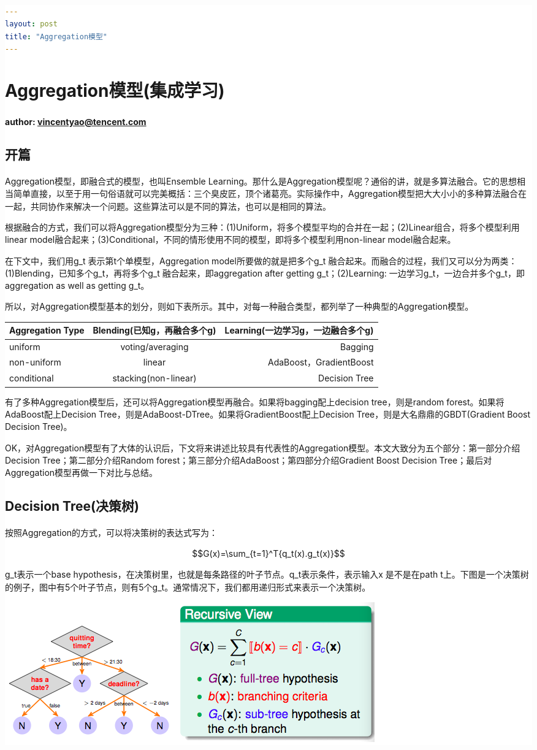 ```yaml
---
layout: post
title: "Aggregation模型"
---
```


# Aggregation模型(集成学习)

#### author: vincentyao@tencent.com

<script type="text/javascript" src="http://cdn.mathjax.org/mathjax/latest/MathJax.js?config=default"></script>


## 开篇

Aggregation模型，即融合式的模型，也叫Ensemble Learning。那什么是Aggregation模型呢？通俗的讲，就是多算法融合。它的思想相当简单直接，以至于用一句俗语就可以完美概括：三个臭皮匠，顶个诸葛亮。实际操作中，Aggregation模型把大大小小的多种算法融合在一起，共同协作来解决一个问题。这些算法可以是不同的算法，也可以是相同的算法。

根据融合的方式，我们可以将Aggregation模型分为三种：(1)Uniform，将多个模型平均的合并在一起；(2)Linear组合，将多个模型利用linear model融合起来；(3)Conditional，不同的情形使用不同的模型，即将多个模型利用non-linear model融合起来。

在下文中，我们用g_t 表示第t个单模型，Aggregation model所要做的就是把多个g_t 融合起来。而融合的过程，我们又可以分为两类：(1)Blending，已知多个g_t，再将多个g_t 融合起来，即aggregation after getting g_t；(2)Learning: 一边学习g_t，一边合并多个g_t，即aggregation as well as getting g_t。

所以，对Aggregation模型基本的划分，则如下表所示。其中，对每一种融合类型，都列举了一种典型的Aggregation模型。

| Aggregation Type        | Blending(已知g，再融合多个g)  | Learning(一边学习g，一边融合多个g)  |
| ------------- |:-------------:| -----:|
| uniform     | voting/averaging | Bagging |
| non-uniform     | linear      |   AdaBoost，GradientBoost |
| conditional | stacking(non-linear)     |    Decision Tree |


有了多种Aggregation模型后，还可以将Aggregation模型再融合。如果将bagging配上decision tree，则是random forest。如果将AdaBoost配上Decision Tree，则是AdaBoost-DTree。如果将GradientBoost配上Decision Tree，则是大名鼎鼎的GBDT(Gradient Boost Decision Tree)。

OK，对Aggregation模型有了大体的认识后，下文将来讲述比较具有代表性的Aggregation模型。本文大致分为五个部分：第一部分介绍Decision Tree；第二部分介绍Random forest；第三部分介绍AdaBoost；第四部分介绍Gradient Boost Decision Tree；最后对Aggregation模型再做一下对比与总结。

## Decision Tree(决策树)

按照Aggregation的方式，可以将决策树的表达式写为：

$$G(x)=\sum_{t=1}^T{q_t(x).g_t(x)}$$

g_t表示一个base hypothesis，在决策树里，也就是每条路径的叶子节点。q_t表示条件，表示输入x 是不是在path t上。下图是一个决策树的例子，图中有5个叶子节点，则有5个g_t。通常情况下，我们都用递归形式来表示一个决策树。

![](decision_tree_recursive_view.png)
